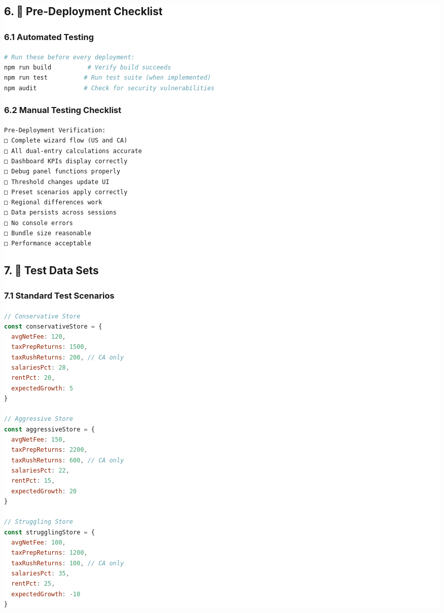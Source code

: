 ## 6. 🚀 Pre-Deployment Checklist

### 6.1 Automated Testing
```bash
# Run these before every deployment:
npm run build          # Verify build succeeds
npm run test          # Run test suite (when implemented)
npm audit             # Check for security vulnerabilities
```

### 6.2 Manual Testing Checklist
```
Pre-Deployment Verification:
□ Complete wizard flow (US and CA)
□ All dual-entry calculations accurate
□ Dashboard KPIs display correctly
□ Debug panel functions properly
□ Threshold changes update UI
□ Preset scenarios apply correctly
□ Regional differences work
□ Data persists across sessions
□ No console errors
□ Bundle size reasonable
□ Performance acceptable
```

## 7. 🧪 Test Data Sets

### 7.1 Standard Test Scenarios
```javascript
// Conservative Store
const conservativeStore = {
  avgNetFee: 120,
  taxPrepReturns: 1500,
  taxRushReturns: 200, // CA only
  salariesPct: 28,
  rentPct: 20,
  expectedGrowth: 5
}

// Aggressive Store
const aggressiveStore = {
  avgNetFee: 150,
  taxPrepReturns: 2200,
  taxRushReturns: 600, // CA only
  salariesPct: 22,
  rentPct: 15,
  expectedGrowth: 20
}

// Struggling Store
const strugglingStore = {
  avgNetFee: 100,
  taxPrepReturns: 1200,
  taxRushReturns: 100, // CA only
  salariesPct: 35,
  rentPct: 25,
  expectedGrowth: -10
}
```
